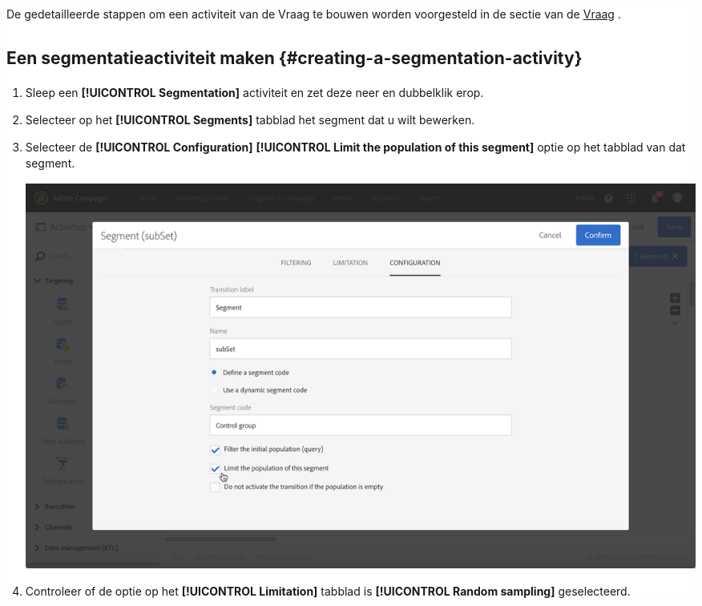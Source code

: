 De gedetailleerde stappen om een activiteit van de Vraag te bouwen worden voorgesteld in de sectie van de [Vraag](../../automating/using/query.md) .

## Een segmentatieactiviteit maken {#creating-a-segmentation-activity}

1. Sleep een **[!UICONTROL Segmentation]** activiteit en zet deze neer en dubbelklik erop.
1. Selecteer op het **[!UICONTROL Segments]** tabblad het segment dat u wilt bewerken.
1. Selecteer de **[!UICONTROL Configuration]** **[!UICONTROL Limit the population of this segment]** optie op het tabblad van dat segment.

   ![](assets/wkf_control-segment-configuration.png)

1. Controleer of de optie op het **[!UICONTROL Limitation]** tabblad is **[!UICONTROL Random sampling]** geselecteerd.
